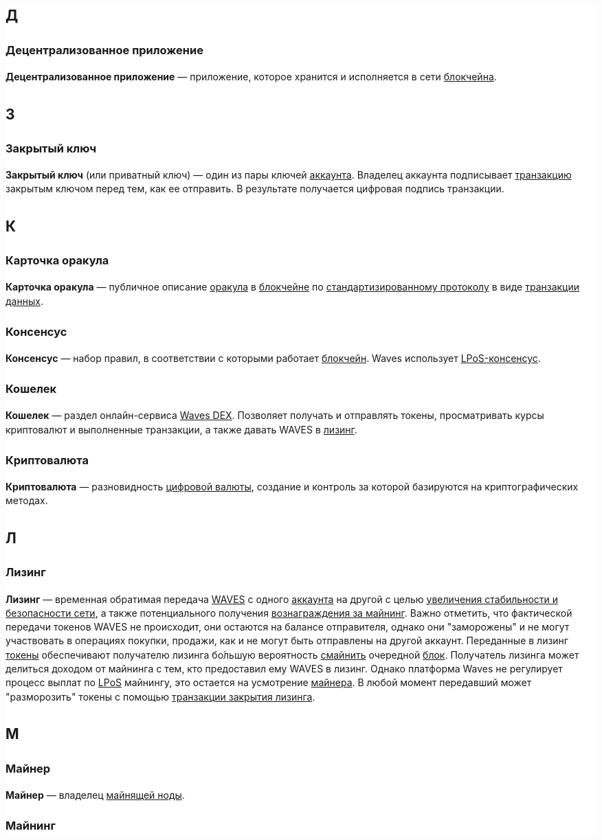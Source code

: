 <h2>Д</h2><a id="cD-letter"></a>

<h3>Децентрализованное приложение</h3><a id="decentralized-app"></a>

**Децентрализованное приложение** — приложение, которое хранится и исполняется в сети [блокчейна](#blockchain).

<h2>З</h2><a id="cZ-letter"></a>

<h3>Закрытый ключ</h3><a id="private-key"></a>

**Закрытый ключ** (или приватный ключ) — один из пары ключей [аккаунта](#account). Владелец аккаунта подписывает [транзакцию](#transaction) закрытым ключом перед тем, как ее отправить. В результате получается цифровая подпись транзакции.

<h2>К</h2><a id="cK-letter"></a>

<h3>Карточка оракула</h3><a id="oracle-card"></a>

**Карточка оракула** — публичное описание [оракула](#oracle) в [блокчейне](#blockchain) по [стандартизированному протоколу](https://confluence.wavesplatform.com/pages/viewpage.action?pageId=1640860360) в виде [транзакции данных](/blockchain/transaction-type/data-transaction.md).

<h3>Консенсус</h3><a id="consensus"></a>

**Консенсус** — набор правил, в соответствии с которыми работает [блокчейн](#blockchain). Waves использует [LPoS-консенсус](#lpos).

<h3>Кошелек</h3><a id="wallet"></a>

**Кошелек** — раздел онлайн-сервиса [Waves DEX](#dex). Позволяет получать и отправлять токены, просматривать курсы криптовалют и выполненные транзакции, а также давать WAVES в [лизинг](#leasing).

<h3>Криптовалюта</h3><a id="cryptocurrency"></a>

**Криптовалюта** — разновидность [цифровой валюты](https://ru.wikipedia.org/wiki/Цифровая_валюта), создание и контроль за которой базируются на криптографических методах.

<h2>Л</h2><a id="cL-letter"></a>

<h3>Лизинг</h3><a id="leasing"></a>

**Лизинг** — временная обратимая передача [WAVES](#waves) с одного [аккаунта](#account) на другой c целью [увеличения стабильности и безопасности сети](/waves-client/account-management/waves-leasing.md), а также потенциального получения [вознаграждения за майнинг](/blockchain/mining/mining-reward.md). Важно отметить, что фактической передачи токенов WAVES не происходит, они остаются на балансе отправителя, однако они "заморожены" и не могут участвовать в операциях покупки, продажи, как и не могут быть отправлены на другой аккаунт. Переданные в лизинг [токены](#token) обеспечивают получателю лизинга бо́льшую вероятность [смайнить](#mining) очередной [блок](#block). Получатель лизинга может делиться доходом от майнинга с тем, кто предоставил ему WAVES в лизинг. Однако платформа Waves не регулирует процесс выплат по [LPoS](#lpos) майнингу, это остается на усмотрение [майнера](#miner). В любой момент передавший может "разморозить" токены  с помощью [транзакции закрытия лизинга](/blockchain/transaction-type/lease-cancel-transaction.md).

<h2>М</h2><a id="cM-letter"></a>

<h3>Майнер</h3><a id="miner"></a>

**Майнер** — владелец [майнящей ноды](#mining-node).

<h3>Майнинг</h3><a id="mining"></a>
